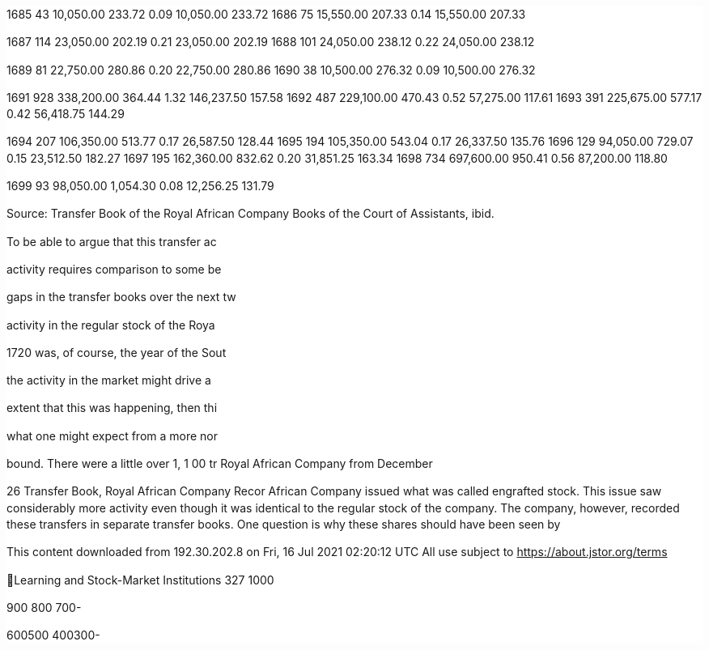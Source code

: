 1685 43 10,050.00 233.72 0.09 10,050.00 233.72
1686 75 15,550.00 207.33 0.14 15,550.00 207.33

1687 114 23,050.00 202.19 0.21 23,050.00 202.19
1688 101 24,050.00 238.12 0.22 24,050.00 238.12

1689 81 22,750.00 280.86 0.20 22,750.00 280.86
1690 38 10,500.00 276.32 0.09 10,500.00 276.32

1691 928 338,200.00 364.44 1.32 146,237.50 157.58
1692 487 229,100.00 470.43 0.52 57,275.00 117.61
1693 391 225,675.00 577.17 0.42 56,418.75 144.29

1694 207 106,350.00 513.77 0.17 26,587.50 128.44
1695 194 105,350.00 543.04 0.17 26,337.50 135.76
1696 129 94,050.00 729.07 0.15 23,512.50 182.27
1697 195 162,360.00 832.62 0.20 31,851.25 163.34
1698 734 697,600.00 950.41 0.56 87,200.00 118.80

1699 93 98,050.00 1,054.30 0.08 12,256.25 131.79

Source: Transfer Book of the Royal African Company
Books of the Court of Assistants, ibid.

To be able to argue that this transfer ac

activity requires comparison to some be

gaps in the transfer books over the next tw

activity in the regular stock of the Roya

1720 was, of course, the year of the Sout

the activity in the market might drive a

extent that this was happening, then thi

what one might expect from a more nor

bound. There were a little over 1, 1 00 tr
Royal African Company from December

26 Transfer Book, Royal African Company Recor
African Company issued what was called engrafted stock. This issue saw considerably more activity
even though it was identical to the regular stock of the company. The company, however, recorded
these transfers in separate transfer books. One question is why these shares should have been seen by

This content downloaded from
192.30.202.8 on Fri, 16 Jul 2021 02:20:12 UTC
All use subject to https://about.jstor.org/terms

Learning and Stock-Market Institutions 327
1000

900 800 700-

600500
400300-
